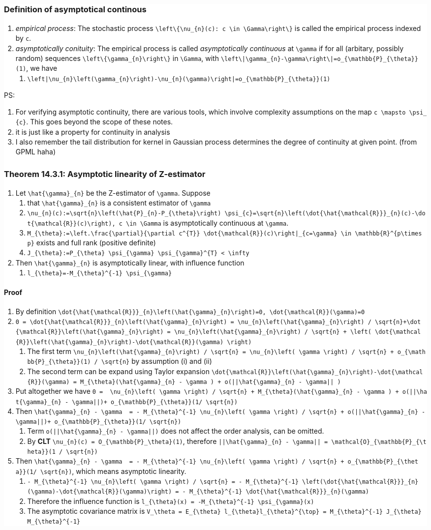 ### Definition of asymptotical continous

1. *empirical process*: The stochastic process ``\left\{\nu_{n}(c): c \in \Gamma\right\}`` is called the empirical process indexed by ``c``.
2. *asymptotically conituity*: The empirical process is called *asymptotically continuous* at ``\gamma`` if for all (arbitary, possibly random) sequences ``\left\{\gamma_{n}\right\}`` in ``\Gamma``, with ``\left\|\gamma_{n}-\gamma\right\|=o_{\mathbb{P}_{\theta}}(1)``, we have
    1. ``\left|\nu_{n}\left(\gamma_{n}\right)-\nu_{n}(\gamma)\right|=o_{\mathbb{P}_{\theta}}(1)``

PS: 
1. For verifying asymptotic continuity, there are various tools, which involve complexity assumptions on the map ``c \mapsto \psi_{c}``. This goes beyond the scope of these notes.
2. it is just like a property for continuity in analysis
3. I also remember the tail distribution for kernel in Gaussian process determines the degree of continuity at given point. (from GPML haha)

### Theorem 14.3.1: Asymptotic linearity of Z-estimator
1. Let ``\hat{\gamma}_{n}`` be the Z-estimator of ``\gamma``. Suppose 
    1. that ``\hat{\gamma}_{n}`` is a consistent estimator of ``\gamma`` 
    2. ``\nu_{n}(c):=\sqrt{n}\left(\hat{P}_{n}-P_{\theta}\right) \psi_{c}=\sqrt{n}\left(\dot{\hat{\mathcal{R}}}_{n}(c)-\dot{\mathcal{R}}(c)\right), c \in \Gamma`` is asymptotically continuous at ``\gamma``.
    3. ``M_{\theta}:=\left.\frac{\partial}{\partial c^{T}} \dot{\mathcal{R}}(c)\right|_{c=\gamma} \in \mathbb{R}^{p\times p}`` exists and full rank (positive definite)
    4. ``J_{\theta}:=P_{\theta} \psi_{\gamma} \psi_{\gamma}^{T} < \infty``
2. Then ``\hat{\gamma}_{n}`` is asymptotically linear, with inﬂuence function
    1. ``l_{\theta}=-M_{\theta}^{-1} \psi_{\gamma}``

#### Proof
1. By definition ``\dot{\hat{\mathcal{R}}}_{n}\left(\hat{\gamma}_{n}\right)=0, \dot{\mathcal{R}}(\gamma)=0``
2. ``0 = \dot{\hat{\mathcal{R}}}_{n}\left(\hat{\gamma}_{n}\right) = \nu_{n}\left(\hat{\gamma}_{n}\right) / \sqrt{n}+\dot{\mathcal{R}}\left(\hat{\gamma}_{n}\right) = \nu_{n}\left(\hat{\gamma}_{n}\right) / \sqrt{n} + \left( \dot{\mathcal{R}}\left(\hat{\gamma}_{n}\right)-\dot{\mathcal{R}}(\gamma) \right)``
    1. The first term ``\nu_{n}\left(\hat{\gamma}_{n}\right) / \sqrt{n} = \nu_{n}\left( \gamma \right) / \sqrt{n} + o_{\mathbb{P}_{\theta}}(1) / \sqrt{n}`` by assumption (i) and (ii)
    2. The second term can be expand using Taylor expansion ``\dot{\mathcal{R}}\left(\hat{\gamma}_{n}\right)-\dot{\mathcal{R}}(\gamma) = M_{\theta}(\hat{\gamma}_{n} - \gamma ) + o(||\hat{\gamma}_{n} - \gamma|| )``
3. Put altogether we have ``0 =  \nu_{n}\left( \gamma \right) / \sqrt{n} + M_{\theta}(\hat{\gamma}_{n} - \gamma ) + o(||\hat{\gamma}_{n} - \gamma||)+ o_{\mathbb{P}_{\theta}}(1/ \sqrt{n}) ``
4. Then ``\hat{\gamma}_{n} - \gamma  = - M_{\theta}^{-1} \nu_{n}\left( \gamma \right) / \sqrt{n} + o(||\hat{\gamma}_{n} - \gamma||)+ o_{\mathbb{P}_{\theta}}(1/ \sqrt{n})``
    1. Term ``o(||\hat{\gamma}_{n} - \gamma||)`` does not affect the order analysis, can be omitted.
    2. By **CLT** ``\nu_{n}(c) = O_{\mathbb{P}_\theta}(1)``, therefore ``||\hat{\gamma}_{n} - \gamma|| = \mathcal{O}_{\mathbb{P}_{\theta}}(1 / \sqrt{n})``
5. Then ``\hat{\gamma}_{n} - \gamma  = - M_{\theta}^{-1} \nu_{n}\left( \gamma \right) / \sqrt{n} + o_{\mathbb{P}_{\theta}}(1/ \sqrt{n})``, which means asymptotic linearity.
    1. ``- M_{\theta}^{-1} \nu_{n}\left( \gamma \right) / \sqrt{n} = - M_{\theta}^{-1} \left(\dot{\hat{\mathcal{R}}}_{n}(\gamma)-\dot{\mathcal{R}}(\gamma)\right) = - M_{\theta}^{-1} \dot{\hat{\mathcal{R}}}_{n}(\gamma)``
    2. Therefore the influence function is ``l_{\theta}(x) = -M_{\theta}^{-1} \psi_{\gamma}(x)``
    3. The asymptotic covariance matrix is ``V_\theta = E_{\theta} l_{\theta}l_{\theta}^{\top} = M_{\theta}^{-1} J_{\theta} M_{\theta}^{-1}``
